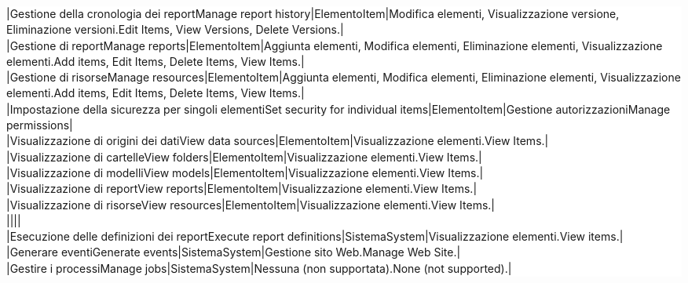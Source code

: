 |<span data-ttu-id="babed-189">Gestione della cronologia dei report</span><span class="sxs-lookup"><span data-stu-id="babed-189">Manage report history</span></span>|<span data-ttu-id="babed-190">Elemento</span><span class="sxs-lookup"><span data-stu-id="babed-190">Item</span></span>|<span data-ttu-id="babed-191">Modifica elementi, Visualizzazione versione, Eliminazione versioni.</span><span class="sxs-lookup"><span data-stu-id="babed-191">Edit Items, View Versions, Delete Versions.</span></span>|  
|<span data-ttu-id="babed-192">Gestione di report</span><span class="sxs-lookup"><span data-stu-id="babed-192">Manage reports</span></span>|<span data-ttu-id="babed-193">Elemento</span><span class="sxs-lookup"><span data-stu-id="babed-193">Item</span></span>|<span data-ttu-id="babed-194">Aggiunta elementi, Modifica elementi, Eliminazione elementi, Visualizzazione elementi.</span><span class="sxs-lookup"><span data-stu-id="babed-194">Add items, Edit Items, Delete Items, View Items.</span></span>|  
|<span data-ttu-id="babed-195">Gestione di risorse</span><span class="sxs-lookup"><span data-stu-id="babed-195">Manage resources</span></span>|<span data-ttu-id="babed-196">Elemento</span><span class="sxs-lookup"><span data-stu-id="babed-196">Item</span></span>|<span data-ttu-id="babed-197">Aggiunta elementi, Modifica elementi, Eliminazione elementi, Visualizzazione elementi.</span><span class="sxs-lookup"><span data-stu-id="babed-197">Add items, Edit Items, Delete Items, View Items.</span></span>|  
|<span data-ttu-id="babed-198">Impostazione della sicurezza per singoli elementi</span><span class="sxs-lookup"><span data-stu-id="babed-198">Set security for individual items</span></span>|<span data-ttu-id="babed-199">Elemento</span><span class="sxs-lookup"><span data-stu-id="babed-199">Item</span></span>|<span data-ttu-id="babed-200">Gestione autorizzazioni</span><span class="sxs-lookup"><span data-stu-id="babed-200">Manage permissions</span></span>|  
|<span data-ttu-id="babed-201">Visualizzazione di origini dei dati</span><span class="sxs-lookup"><span data-stu-id="babed-201">View data sources</span></span>|<span data-ttu-id="babed-202">Elemento</span><span class="sxs-lookup"><span data-stu-id="babed-202">Item</span></span>|<span data-ttu-id="babed-203">Visualizzazione elementi.</span><span class="sxs-lookup"><span data-stu-id="babed-203">View Items.</span></span>|  
|<span data-ttu-id="babed-204">Visualizzazione di cartelle</span><span class="sxs-lookup"><span data-stu-id="babed-204">View folders</span></span>|<span data-ttu-id="babed-205">Elemento</span><span class="sxs-lookup"><span data-stu-id="babed-205">Item</span></span>|<span data-ttu-id="babed-206">Visualizzazione elementi.</span><span class="sxs-lookup"><span data-stu-id="babed-206">View Items.</span></span>|  
|<span data-ttu-id="babed-207">Visualizzazione di modelli</span><span class="sxs-lookup"><span data-stu-id="babed-207">View models</span></span>|<span data-ttu-id="babed-208">Elemento</span><span class="sxs-lookup"><span data-stu-id="babed-208">Item</span></span>|<span data-ttu-id="babed-209">Visualizzazione elementi.</span><span class="sxs-lookup"><span data-stu-id="babed-209">View Items.</span></span>|  
|<span data-ttu-id="babed-210">Visualizzazione di report</span><span class="sxs-lookup"><span data-stu-id="babed-210">View reports</span></span>|<span data-ttu-id="babed-211">Elemento</span><span class="sxs-lookup"><span data-stu-id="babed-211">Item</span></span>|<span data-ttu-id="babed-212">Visualizzazione elementi.</span><span class="sxs-lookup"><span data-stu-id="babed-212">View Items.</span></span>|  
|<span data-ttu-id="babed-213">Visualizzazione di risorse</span><span class="sxs-lookup"><span data-stu-id="babed-213">View resources</span></span>|<span data-ttu-id="babed-214">Elemento</span><span class="sxs-lookup"><span data-stu-id="babed-214">Item</span></span>|<span data-ttu-id="babed-215">Visualizzazione elementi.</span><span class="sxs-lookup"><span data-stu-id="babed-215">View Items.</span></span>|  
||||  
|<span data-ttu-id="babed-216">Esecuzione delle definizioni dei report</span><span class="sxs-lookup"><span data-stu-id="babed-216">Execute report definitions</span></span>|<span data-ttu-id="babed-217">Sistema</span><span class="sxs-lookup"><span data-stu-id="babed-217">System</span></span>|<span data-ttu-id="babed-218">Visualizzazione elementi.</span><span class="sxs-lookup"><span data-stu-id="babed-218">View items.</span></span>|  
|<span data-ttu-id="babed-219">Generare eventi</span><span class="sxs-lookup"><span data-stu-id="babed-219">Generate events</span></span>|<span data-ttu-id="babed-220">Sistema</span><span class="sxs-lookup"><span data-stu-id="babed-220">System</span></span>|<span data-ttu-id="babed-221">Gestione sito Web.</span><span class="sxs-lookup"><span data-stu-id="babed-221">Manage Web Site.</span></span>|  
|<span data-ttu-id="babed-222">Gestire i processi</span><span class="sxs-lookup"><span data-stu-id="babed-222">Manage jobs</span></span>|<span data-ttu-id="babed-223">Sistema</span><span class="sxs-lookup"><span data-stu-id="babed-223">System</span></span>|<span data-ttu-id="babed-224">Nessuna (non supportata).</span><span class="sxs-lookup"><span data-stu-id="babed-224">None (not supported).</span></span>|  